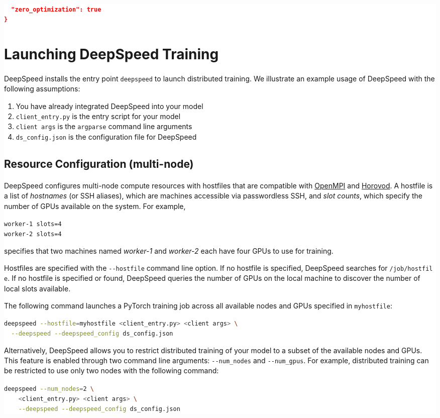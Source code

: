 ```json
  "zero_optimization": true
}
```

# Launching DeepSpeed Training

DeepSpeed installs the entry point `deepspeed` to launch distributed training.
We illustrate an example usage of DeepSpeed with the following assumptions:

1. You have already integrated DeepSpeed into your model
2. `client_entry.py` is the entry script for your model
3. `client args` is the `argparse` command line arguments
4. `ds_config.json` is the configuration file for DeepSpeed

## Resource Configuration (multi-node)

DeepSpeed configures multi-node compute resources with hostfiles that are compatible with
[OpenMPI](https://www.open-mpi.org/) and [Horovod](https://github.com/horovod/horovod).
A hostfile is a list of _hostnames_ (or SSH aliases), which are machines accessible via passwordless
SSH, and _slot counts_, which specify the number of GPUs available on the system. For
example,

```
worker-1 slots=4
worker-2 slots=4
```

specifies that two machines named _worker-1_ and _worker-2_ each have four GPUs to use
for training.

Hostfiles are specified with the `--hostfile` command line option. If no hostfile is
specified, DeepSpeed searches for `/job/hostfile`. If no hostfile is specified or found,
DeepSpeed queries the number of GPUs on the local machine to discover the number of local
slots available.

The following command launches a PyTorch training job across all available nodes and GPUs
specified in `myhostfile`:

```bash
deepspeed --hostfile=myhostfile <client_entry.py> <client args> \
  --deepspeed --deepspeed_config ds_config.json
```

Alternatively, DeepSpeed allows you to restrict distributed training of your model to a
subset of the available nodes and GPUs. This feature is enabled through two command line
arguments: `--num_nodes` and `--num_gpus`. For example, distributed training can be
restricted to use only two nodes with the following command:

```bash
deepspeed --num_nodes=2 \
	<client_entry.py> <client args> \
	--deepspeed --deepspeed_config ds_config.json
```
